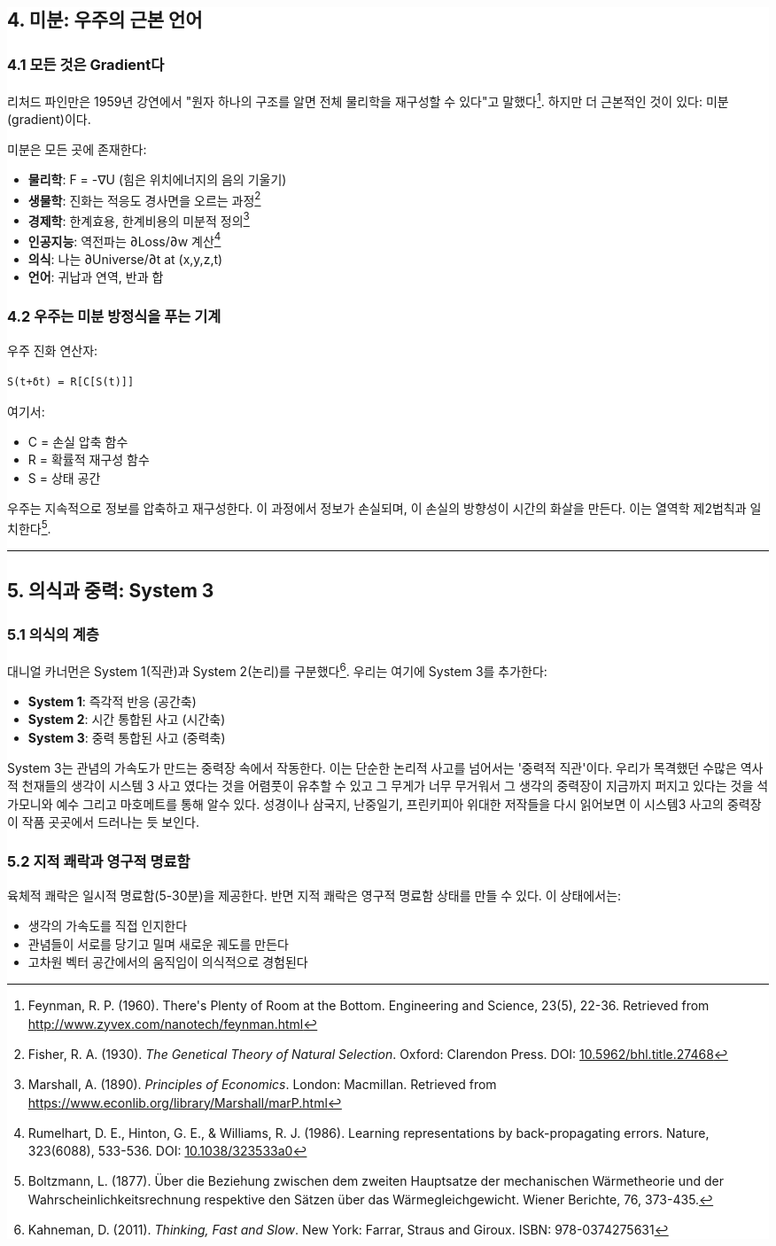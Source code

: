 [^3003]: Randall, L. & Sundrum, R. (1999). An Alternative to Compactification. Physical Review Letters, 83(23), 4690-4693. DOI: [10.1103/PhysRevLett.83.4690](https://doi.org/10.1103/PhysRevLett.83.4690)

[^3004]: Aghanim, N. et al. (Planck Collaboration). (2020). Planck 2018 results. VI. Cosmological parameters. Astronomy & Astrophysics, 641, A6. DOI: [10.1051/0004-6361/201833910](https://doi.org/10.1051/0004-6361/201833910)

## 4. 미분: 우주의 근본 언어

### 4.1 모든 것은 Gradient다

리처드 파인만은 1959년 강연에서 "원자 하나의 구조를 알면 전체 물리학을 재구성할 수 있다"고 말했다[^4001]. 하지만 더 근본적인 것이 있다: 미분(gradient)이다.

미분은 모든 곳에 존재한다:
- **물리학**: F = -∇U (힘은 위치에너지의 음의 기울기)
- **생물학**: 진화는 적응도 경사면을 오르는 과정[^4002]
- **경제학**: 한계효용, 한계비용의 미분적 정의[^4003]
- **인공지능**: 역전파는 ∂Loss/∂w 계산[^4004]
- **의식**: 나는 ∂Universe/∂t at (x,y,z,t)
- **언어**: 귀납과 연역, 반과 합

### 4.2 우주는 미분 방정식을 푸는 기계

우주 진화 연산자:
```
S(t+δt) = R[C[S(t)]]
```

여기서:
- C = 손실 압축 함수
- R = 확률적 재구성 함수
- S = 상태 공간

우주는 지속적으로 정보를 압축하고 재구성한다. 이 과정에서 정보가 손실되며, 이 손실의 방향성이 시간의 화살을 만든다. 이는 열역학 제2법칙과 일치한다[^4005].

---

[^4001]: Feynman, R. P. (1960). There's Plenty of Room at the Bottom. Engineering and Science, 23(5), 22-36. Retrieved from http://www.zyvex.com/nanotech/feynman.html

[^4002]: Fisher, R. A. (1930). *The Genetical Theory of Natural Selection*. Oxford: Clarendon Press. DOI: [10.5962/bhl.title.27468](https://doi.org/10.5962/bhl.title.27468)

[^4003]: Marshall, A. (1890). *Principles of Economics*. London: Macmillan. Retrieved from https://www.econlib.org/library/Marshall/marP.html

[^4004]: Rumelhart, D. E., Hinton, G. E., & Williams, R. J. (1986). Learning representations by back-propagating errors. Nature, 323(6088), 533-536. DOI: [10.1038/323533a0](https://doi.org/10.1038/323533a0)

[^4005]: Boltzmann, L. (1877). Über die Beziehung zwischen dem zweiten Hauptsatze der mechanischen Wärmetheorie und der Wahrscheinlichkeitsrechnung respektive den Sätzen über das Wärmegleichgewicht. Wiener Berichte, 76, 373-435.

## 5. 의식과 중력: System 3

### 5.1 의식의 계층

대니얼 카너먼은 System 1(직관)과 System 2(논리)를 구분했다[^5001]. 우리는 여기에 System 3를 추가한다:

- **System 1**: 즉각적 반응 (공간축)
- **System 2**: 시간 통합된 사고 (시간축)  
- **System 3**: 중력 통합된 사고 (중력축)

System 3는 관념의 가속도가 만드는 중력장 속에서 작동한다. 이는 단순한 논리적 사고를 넘어서는 '중력적 직관'이다. 우리가 목격했던 수많은 역사적 천재들의 생각이 시스템 3 사고 였다는 것을 어렴풋이 유추할 수 있고 그 무게가 너무 무거워서 그 생각의 중력장이 지금까지 퍼지고 있다는 것을 석가모니와 예수 그리고 마호메트를 통해 알수 있다. 성경이나 삼국지, 난중일기, 프린키피아 위대한 저작들을 다시 읽어보면 이 시스템3 사고의 중력장이 작품 곳곳에서 드러나는 듯 보인다.

### 5.2 지적 쾌락과 영구적 명료함

육체적 쾌락은 일시적 명료함(5-30분)을 제공한다. 반면 지적 쾌락은 영구적 명료함 상태를 만들 수 있다. 이 상태에서는:
- 생각의 가속도를 직접 인지한다
- 관념들이 서로를 당기고 밀며 새로운 궤도를 만든다
- 고차원 벡터 공간에서의 움직임이 의식적으로 경험된다


[^1001]: Thoreau, H. D. (1854). *Walden; or, Life in the Woods*. Boston: Ticknor and Fields. Chapter 1: "Economy". DOI: [10.5479/sil.133395.39088000187607](https://doi.org/10.5479/sil.133395.39088000187607)
[^1002]: Marx, K. (1867). *Das Kapital*, Volume I, Chapter 1, Section 4: "The Fetishism of Commodities and the Secret thereof". English translation: Marx, K. (1976). *Capital: A Critique of Political Economy*, Vol. 1. Trans. Ben Fowkes. London: Penguin Books. ISBN: 978-0140445688
[^1003]: Veblen, T. (1899). *The Theory of the Leisure Class: An Economic Study of Institutions*. New York: The Macmillan Company. DOI: [10.1037/14833-000](https://doi.org/10.1037/14833-000)
[^1004]: Baudrillard, J. (1970). *La société de consommation*. Paris: Éditions Denoël. English translation: Baudrillard, J. (1998). *The Consumer Society: Myths and Structures*. London: Sage Publications. ISBN: 978-0761956921
[^1005]: Bourdieu, P. (1979). *La Distinction: Critique sociale du jugement*. Paris: Les Éditions de Minuit. English translation: Bourdieu, P. (1984). *Distinction: A Social Critique of the Judgement of Taste*. Trans. Richard Nice. Cambridge, MA: Harvard University Press. ISBN: 978-0674212770
[^1006]: Csikszentmihalyi, M. (1990). *Flow: The Psychology of Optimal Experience*. New York: Harper & Row. ISBN: 978-0061339202
[^2001]: Ahmad, Q. R. et al. (SNO Collaboration) (2002). Direct Evidence for Neutrino Flavor Transformation from Neutral-Current Interactions in the Sudbury Neutrino Observatory. Physical Review Letters, 89(1), 011301. DOI: [10.1103/PhysRevLett.89.011301](https://doi.org/10.1103/PhysRevLett.89.011301)
[^2001a]: Williams, D. R. (2024). Earth Fact Sheet. NASA Space Science Data Coordinated Archive. Retrieved from https://nssdc.gsfc.nasa.gov/planetary/factsheet/earthfact.html
[^2002]: Aker, M. et al. (KATRIN Collaboration). (2022). Direct neutrino-mass measurement with sub-electronvolt sensitivity. Nature Physics, 18(2), 160-166. DOI: [10.1038/s41567-021-01463-1](https://doi.org/10.1038/s41567-021-01463-1)
[^2002a]: Drake, S. (1978). *Galileo at Work: His Scientific Biography*. Chicago: University of Chicago Press. ISBN: 978-0226162263
[^2003]: Einstein, A. Letter to Max Born, December 4, 1926. In *The Born-Einstein Letters: Correspondence between Albert Einstein and Max and Hedwig Born from 1916-1955*, trans. Irene Born (New York: Walker and Company, 1971), p. 91. ISBN: 978-0802703262
[^2004]: Wittgenstein, L. (1921). *Logisch-Philosophische Abhandlung*, Annalen der Naturphilosophie, 14. English translation: *Tractatus Logico-Philosophicus*, trans. C. K. Ogden (London: Routledge & Kegan Paul, 1922). DOI: [10.4324/9780203010341](https://doi.org/10.4324/9780203010341)
[^2005]: Copeland, B. J. (2023). The Church-Turing Thesis. *The Stanford Encyclopedia of Philosophy* (Spring 2023 Edition), Edward N. Zalta & Uri Nodelman (eds.). URL: https://plato.stanford.edu/archives/spr2023/entries/church-turing/
[^2006]: Bohr, N. (1949). Discussions with Einstein on Epistemological Problems in Atomic Physics. In P. A. Schilpp (ed.), *Albert Einstein: Philosopher-Scientist* (Evanston, IL: Library of Living Philosophers), pp. 201-241. ISBN: 978-0875481333
[^2007]: Meier, C. A. (ed.) (2001). *Atom and Archetype: The Pauli/Jung Letters, 1932-1958*, trans. David Roscoe (Princeton: Princeton University Press). ISBN: 978-0691161471
[^3001]: Witten, E. (1995). String theory dynamics in various dimensions. Nuclear Physics B, 443(1-2), 85-126. DOI: [10.1016/0550-3213(95)00158-O](https://doi.org/10.1016/0550-3213(95)00158-O)
[^3002]: Randall, L. & Sundrum, R. (1999). Large Mass Hierarchy from a Small Extra Dimension. Physical Review Letters, 83(17), 3370-3373. DOI: [10.1103/PhysRevLett.83.3370](https://doi.org/10.1103/PhysRevLett.83.3370)
[^5001]: Kahneman, D. (2011). *Thinking, Fast and Slow*. New York: Farrar, Straus and Giroux. ISBN: 978-0374275631
[^6001]: Abbott, B. P. et al. (LIGO Scientific Collaboration and Virgo Collaboration). (2016). Observation of Gravitational Waves from a Binary Black Hole Merger. Physical Review Letters, 116(6), 061102. DOI: [10.1103/PhysRevLett.116.061102](https://doi.org/10.1103/PhysRevLett.116.061102)
[^6002]: Aasi, J. et al. (2015). Advanced LIGO. Classical and Quantum Gravity, 32(7), 074001. DOI: [10.1088/0264-9381/32/7/074001](https://doi.org/10.1088/0264-9381/32/7/074001)
[^6003]: Maggiore, M. et al. (2020). Science case for the Einstein telescope. Journal of Cosmology and Astroparticle Physics, 2020(03), 050. DOI: [10.1088/1475-7516/2020/03/050](https://doi.org/10.1088/1475-7516/2020/03/050)
[^7001]: Descartes, R. (1641). *Meditationes de Prima Philosophia*. Paris: Michel Soly. English translation: Cottingham, J. (1996). *Meditations on First Philosophy*. Cambridge: Cambridge University Press. ISBN: 978-0521558181
